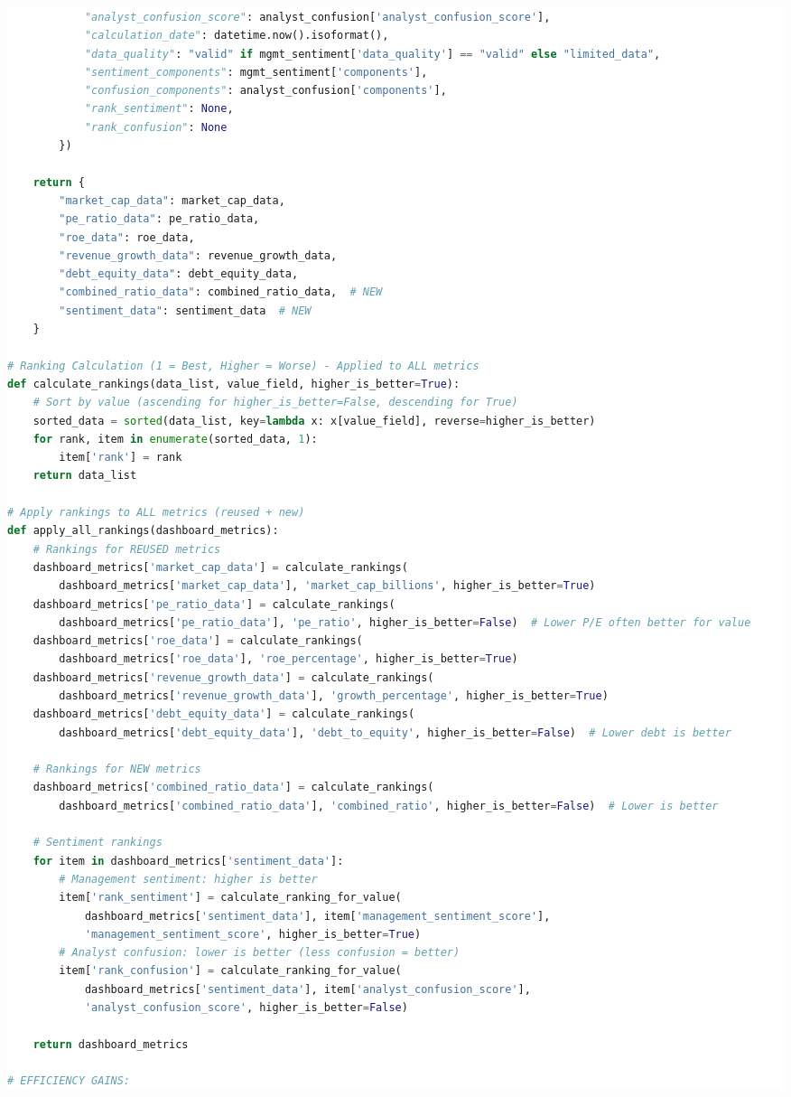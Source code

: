    ```python
               "analyst_confusion_score": analyst_confusion['analyst_confusion_score'],
               "calculation_date": datetime.now().isoformat(),
               "data_quality": "valid" if mgmt_sentiment['data_quality'] == "valid" else "limited_data",
               "sentiment_components": mgmt_sentiment['components'],
               "confusion_components": analyst_confusion['components'],
               "rank_sentiment": None,
               "rank_confusion": None
           })
       
       return {
           "market_cap_data": market_cap_data,
           "pe_ratio_data": pe_ratio_data, 
           "roe_data": roe_data,
           "revenue_growth_data": revenue_growth_data,
           "debt_equity_data": debt_equity_data,
           "combined_ratio_data": combined_ratio_data,  # NEW
           "sentiment_data": sentiment_data  # NEW
       }
   
   # Ranking Calculation (1 = Best, Higher = Worse) - Applied to ALL metrics
   def calculate_rankings(data_list, value_field, higher_is_better=True):
       # Sort by value (ascending for higher_is_better=False, descending for True)
       sorted_data = sorted(data_list, key=lambda x: x[value_field], reverse=higher_is_better)
       for rank, item in enumerate(sorted_data, 1):
           item['rank'] = rank
       return data_list
   
   # Apply rankings to ALL metrics (reused + new)
   def apply_all_rankings(dashboard_metrics):
       # Rankings for REUSED metrics
       dashboard_metrics['market_cap_data'] = calculate_rankings(
           dashboard_metrics['market_cap_data'], 'market_cap_billions', higher_is_better=True)
       dashboard_metrics['pe_ratio_data'] = calculate_rankings(
           dashboard_metrics['pe_ratio_data'], 'pe_ratio', higher_is_better=False)  # Lower P/E often better for value
       dashboard_metrics['roe_data'] = calculate_rankings(
           dashboard_metrics['roe_data'], 'roe_percentage', higher_is_better=True)
       dashboard_metrics['revenue_growth_data'] = calculate_rankings(
           dashboard_metrics['revenue_growth_data'], 'growth_percentage', higher_is_better=True)
       dashboard_metrics['debt_equity_data'] = calculate_rankings(
           dashboard_metrics['debt_equity_data'], 'debt_to_equity', higher_is_better=False)  # Lower debt is better
       
       # Rankings for NEW metrics
       dashboard_metrics['combined_ratio_data'] = calculate_rankings(
           dashboard_metrics['combined_ratio_data'], 'combined_ratio', higher_is_better=False)  # Lower is better
       
       # Sentiment rankings
       for item in dashboard_metrics['sentiment_data']:
           # Management sentiment: higher is better
           item['rank_sentiment'] = calculate_ranking_for_value(
               dashboard_metrics['sentiment_data'], item['management_sentiment_score'], 
               'management_sentiment_score', higher_is_better=True)
           # Analyst confusion: lower is better (less confusion = better)
           item['rank_confusion'] = calculate_ranking_for_value(
               dashboard_metrics['sentiment_data'], item['analyst_confusion_score'], 
               'analyst_confusion_score', higher_is_better=False)
       
       return dashboard_metrics
   
   # EFFICIENCY GAINS:
   ```